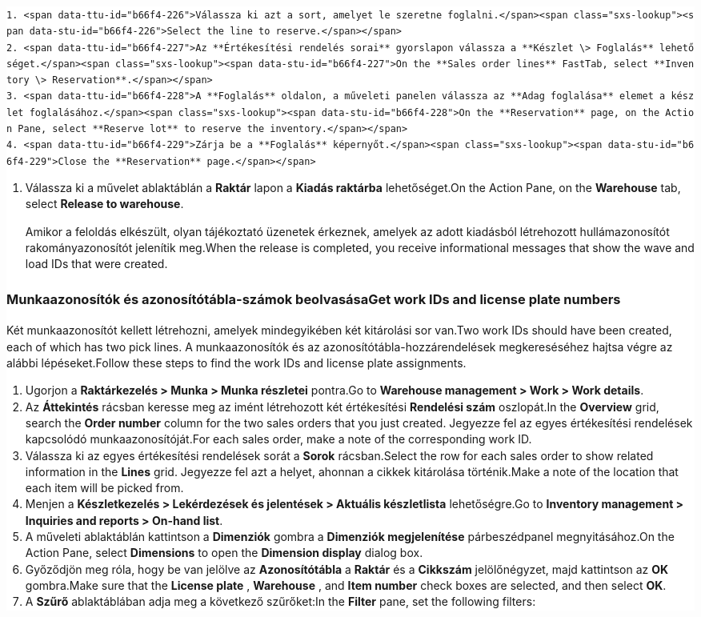     1. <span data-ttu-id="b66f4-226">Válassza ki azt a sort, amelyet le szeretne foglalni.</span><span class="sxs-lookup"><span data-stu-id="b66f4-226">Select the line to reserve.</span></span>
    2. <span data-ttu-id="b66f4-227">Az **Értékesítési rendelés sorai** gyorslapon válassza a **Készlet \> Foglalás** lehetőséget.</span><span class="sxs-lookup"><span data-stu-id="b66f4-227">On the **Sales order lines** FastTab, select **Inventory \> Reservation**.</span></span>
    3. <span data-ttu-id="b66f4-228">A **Foglalás** oldalon, a műveleti panelen válassza az **Adag foglalása** elemet a készlet foglalásához.</span><span class="sxs-lookup"><span data-stu-id="b66f4-228">On the **Reservation** page, on the Action Pane, select **Reserve lot** to reserve the inventory.</span></span>
    4. <span data-ttu-id="b66f4-229">Zárja be a **Foglalás** képernyőt.</span><span class="sxs-lookup"><span data-stu-id="b66f4-229">Close the **Reservation** page.</span></span>

1. <span data-ttu-id="b66f4-230">Válassza ki a művelet ablaktáblán a **Raktár** lapon a **Kiadás raktárba** lehetőséget.</span><span class="sxs-lookup"><span data-stu-id="b66f4-230">On the Action Pane, on the **Warehouse** tab, select **Release to warehouse**.</span></span>

    <span data-ttu-id="b66f4-231">Amikor a feloldás elkészült, olyan tájékoztató üzenetek érkeznek, amelyek az adott kiadásból létrehozott hullámazonosítót rakományazonosítót jelenítik meg.</span><span class="sxs-lookup"><span data-stu-id="b66f4-231">When the release is completed, you receive informational messages that show the wave and load IDs that were created.</span></span>

### <a name="get-work-ids-and-license-plate-numbers"></a><span data-ttu-id="b66f4-232">Munkaazonosítók és azonosítótábla-számok beolvasása</span><span class="sxs-lookup"><span data-stu-id="b66f4-232">Get work IDs and license plate numbers</span></span>

<span data-ttu-id="b66f4-233">Két munkaazonosítót kellett létrehozni, amelyek mindegyikében két kitárolási sor van.</span><span class="sxs-lookup"><span data-stu-id="b66f4-233">Two work IDs should have been created, each of which has two pick lines.</span></span> <span data-ttu-id="b66f4-234">A munkaazonosítók és az azonosítótábla-hozzárendelések megkereséséhez hajtsa végre az alábbi lépéseket.</span><span class="sxs-lookup"><span data-stu-id="b66f4-234">Follow these steps to find the work IDs and license plate assignments.</span></span>

1. <span data-ttu-id="b66f4-235">Ugorjon a **Raktárkezelés \> Munka \> Munka részletei** pontra.</span><span class="sxs-lookup"><span data-stu-id="b66f4-235">Go to **Warehouse management \> Work \> Work details**.</span></span>
1. <span data-ttu-id="b66f4-236">Az **Áttekintés** rácsban keresse meg az imént létrehozott két értékesítési **Rendelési szám** oszlopát.</span><span class="sxs-lookup"><span data-stu-id="b66f4-236">In the **Overview** grid, search the **Order number** column for the two sales orders that you just created.</span></span> <span data-ttu-id="b66f4-237">Jegyezze fel az egyes értékesítési rendelések kapcsolódó munkaazonosítóját.</span><span class="sxs-lookup"><span data-stu-id="b66f4-237">For each sales order, make a note of the corresponding work ID.</span></span>
1. <span data-ttu-id="b66f4-238">Válassza ki az egyes értékesítési rendelések sorát a **Sorok** rácsban.</span><span class="sxs-lookup"><span data-stu-id="b66f4-238">Select the row for each sales order to show related information in the **Lines** grid.</span></span> <span data-ttu-id="b66f4-239">Jegyezze fel azt a helyet, ahonnan a cikkek kitárolása történik.</span><span class="sxs-lookup"><span data-stu-id="b66f4-239">Make a note of the location that each item will be picked from.</span></span>
1. <span data-ttu-id="b66f4-240">Menjen a **Készletkezelés \> Lekérdezések és jelentések \> Aktuális készletlista** lehetőségre.</span><span class="sxs-lookup"><span data-stu-id="b66f4-240">Go to **Inventory management \> Inquiries and reports \> On-hand list**.</span></span>
1. <span data-ttu-id="b66f4-241">A műveleti ablaktáblán kattintson a **Dimenziók** gombra a **Dimenziók megjelenítése** párbeszédpanel megnyitásához.</span><span class="sxs-lookup"><span data-stu-id="b66f4-241">On the Action Pane, select **Dimensions** to open the **Dimension display** dialog box.</span></span>
1. <span data-ttu-id="b66f4-242">Győződjön meg róla, hogy be van jelölve az **Azonosítótábla** a **Raktár** és a **Cikkszám** jelölőnégyzet, majd kattintson az **OK** gombra.</span><span class="sxs-lookup"><span data-stu-id="b66f4-242">Make sure that the **License plate** , **Warehouse** , and **Item number** check boxes are selected, and then select **OK**.</span></span>
1. <span data-ttu-id="b66f4-243">A **Szűrő** ablaktáblában adja meg a következő szűrőket:</span><span class="sxs-lookup"><span data-stu-id="b66f4-243">In the **Filter** pane, set the following filters:</span></span>
